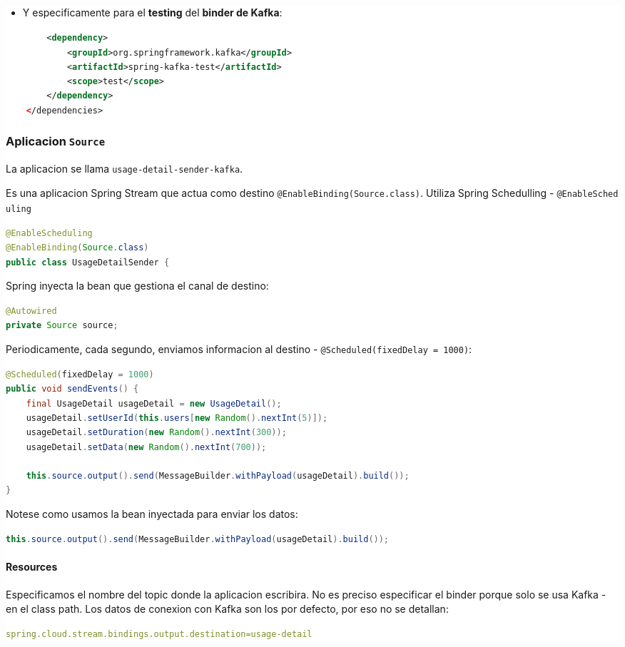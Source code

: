 - Y especificamente para el __testing__ del __binder de Kafka__:

```xml		
		<dependency>
			<groupId>org.springframework.kafka</groupId>
			<artifactId>spring-kafka-test</artifactId>
			<scope>test</scope>
		</dependency>
	</dependencies>
```

### Aplicacion `Source`

La aplicacion se llama `usage-detail-sender-kafka`.

Es una aplicacion Spring Stream que actua como destino `@EnableBinding(Source.class)`. Utiliza Spring Schedulling - `@EnableScheduling`

```java
@EnableScheduling
@EnableBinding(Source.class)
public class UsageDetailSender {
```

Spring inyecta la bean que gestiona el canal de destino:

```java
@Autowired
private Source source;
```

Periodicamente, cada segundo, enviamos informacion al destino - `@Scheduled(fixedDelay = 1000)`:

```java
@Scheduled(fixedDelay = 1000)
public void sendEvents() {
	final UsageDetail usageDetail = new UsageDetail();
	usageDetail.setUserId(this.users[new Random().nextInt(5)]);
	usageDetail.setDuration(new Random().nextInt(300));
	usageDetail.setData(new Random().nextInt(700));

	this.source.output().send(MessageBuilder.withPayload(usageDetail).build());
}
```

Notese como usamos la bean inyectada para enviar los datos:

```java
this.source.output().send(MessageBuilder.withPayload(usageDetail).build());
```

#### Resources

Especificamos el nombre del topic donde la aplicacion escribira. No es preciso especificar el binder porque solo se usa Kafka - en el class path. Los datos de conexion con Kafka son los por defecto, por eso no se detallan:

```yml
spring.cloud.stream.bindings.output.destination=usage-detail
```
